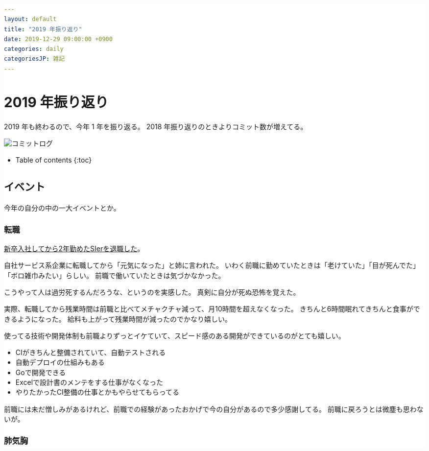```yaml
---
layout: default
title: "2019 年振り返り"
date: 2019-12-29 09:00:00 +0900
categories: daily
categoriesJP: 雑記
---
```


# 2019 年振り返り

2019 年も終わるので、今年 1 年を振り返る。
2018 年振り返りのときよりコミット数が増えてる。

![コミットログ](https://i.gyazo.com/a8c8014db01d5b8fdc558ade851ceea5.png)

* Table of contents
{:toc}

## イベント

今年の自分の中の一大イベントとか。

### 転職

[新卒入社してから2年勤めたSIerを退職した](https://jiro4989.github.io/daily/2019/04/01/taishoku-entry-shinsotsu.html)。

自社サービス系企業に転職してから「元気になった」と姉に言われた。
いわく前職に勤めていたときは「老けていた」「目が死んでた」「ボロ雑巾みたい」らしい。
前職で働いていたときは気づかなかった。

こうやって人は過労死するんだろうな、というのを実感した。
真剣に自分が死ぬ恐怖を覚えた。

実際、転職してから残業時間は前職と比べてメチャクチャ減って、月10時間を超えなくなった。
きちんと6時間眠れてきちんと食事ができるようになった。
給料も上がって残業時間が減ったのでかなり嬉しい。

使ってる技術や開発体制も前職よりずっとイケていて、スピード感のある開発ができているのがとても嬉しい。

* CIがきちんと整備されていて、自動テストされる
* 自動デプロイの仕組みもある
* Goで開発できる
* Excelで設計書のメンテをする仕事がなくなった
* やりたかったCI整備の仕事とかもやらせてもらってる

前職には未だ憎しみがあるけれど、前職での経験があったおかげで今の自分があるので多少感謝してる。
前職に戻ろうとは微塵も思わないが。

### 肺気胸
